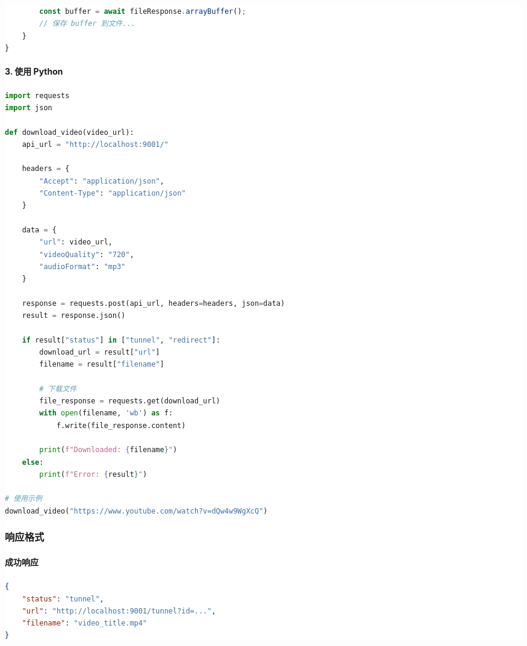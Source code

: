 ```javascript
        const buffer = await fileResponse.arrayBuffer();
        // 保存 buffer 到文件...
    }
}
```

#### 3. 使用 Python
```python
import requests
import json

def download_video(video_url):
    api_url = "http://localhost:9001/"
    
    headers = {
        "Accept": "application/json",
        "Content-Type": "application/json"
    }
    
    data = {
        "url": video_url,
        "videoQuality": "720",
        "audioFormat": "mp3"
    }
    
    response = requests.post(api_url, headers=headers, json=data)
    result = response.json()
    
    if result["status"] in ["tunnel", "redirect"]:
        download_url = result["url"]
        filename = result["filename"]
        
        # 下载文件
        file_response = requests.get(download_url)
        with open(filename, 'wb') as f:
            f.write(file_response.content)
        
        print(f"Downloaded: {filename}")
    else:
        print(f"Error: {result}")

# 使用示例
download_video("https://www.youtube.com/watch?v=dQw4w9WgXcQ")
```

### 响应格式

#### 成功响应
```json
{
    "status": "tunnel",
    "url": "http://localhost:9001/tunnel?id=...",
    "filename": "video_title.mp4"
}
```
